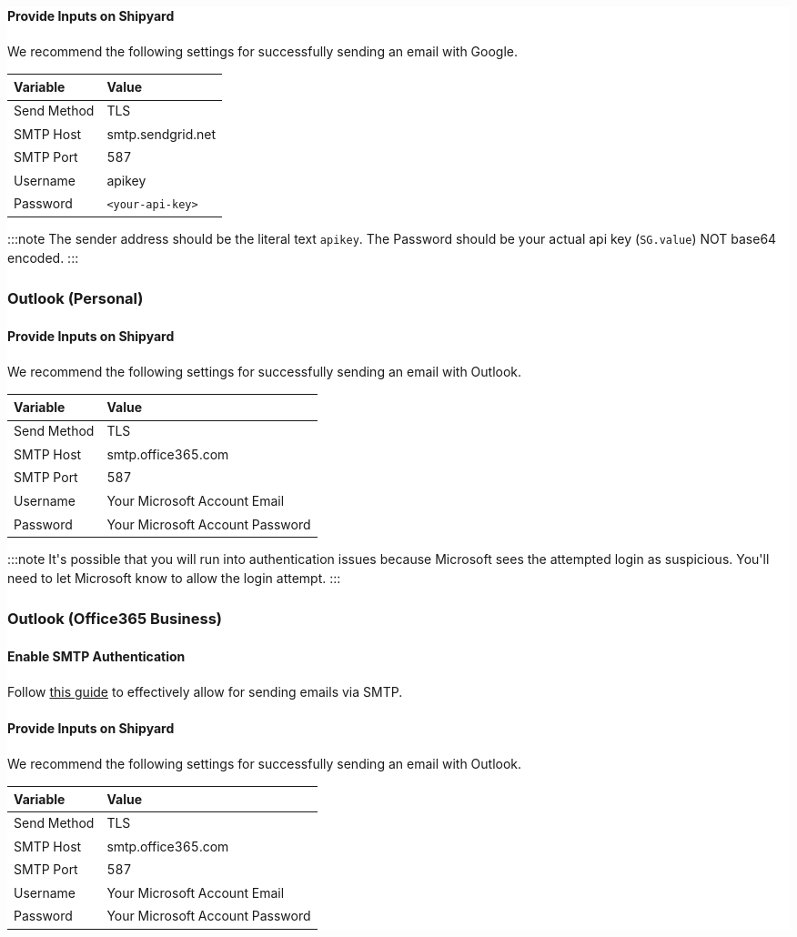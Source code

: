 #### Provide Inputs on Shipyard
We recommend the following settings for successfully sending an email with Google.

|Variable|Value|
|:--|:--|
|Send Method|TLS|
|SMTP Host|smtp.sendgrid.net|
|SMTP Port|587|
|Username|apikey|
|Password|`<your-api-key>`|

:::note
The sender address should be the literal text `apikey`. The Password should be your actual api key (`SG.value`) NOT base64 encoded.
:::

### Outlook (Personal)

#### Provide Inputs on Shipyard

We recommend the following settings for successfully sending an email with Outlook.

|Variable|Value|
|:--|:--|
|Send Method|TLS|
|SMTP Host|smtp.office365.com|
|SMTP Port|587|
|Username|Your Microsoft Account Email|
|Password|Your Microsoft Account Password|

:::note
It's possible that you will run into authentication issues because Microsoft sees the attempted login as suspicious. You'll need to let Microsoft know to allow the login attempt.
:::

### Outlook (Office365 Business)

#### Enable SMTP Authentication
Follow [this guide](https://docs.microsoft.com/en-us/exchange/clients-and-mobile-in-exchange-online/authenticated-client-smtp-submission) to effectively allow for sending emails via SMTP.

#### Provide Inputs on Shipyard

We recommend the following settings for successfully sending an email with Outlook.

|Variable|Value|
|:--|:--|
|Send Method|TLS|
|SMTP Host|smtp.office365.com|
|SMTP Port|587|
|Username|Your Microsoft Account Email|
|Password|Your Microsoft Account Password|
